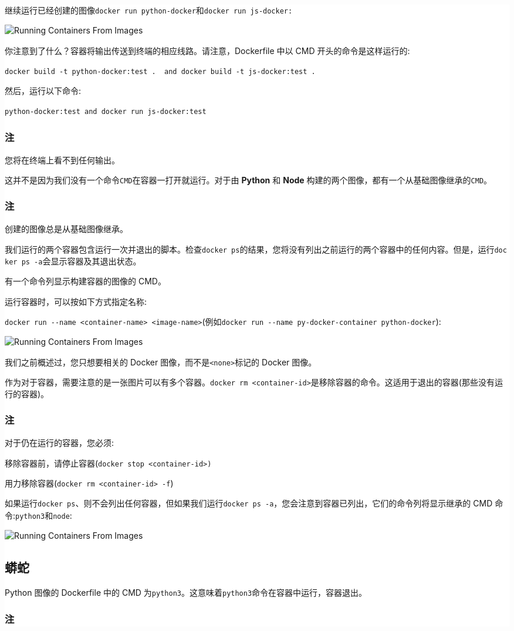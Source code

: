 继续运行已经创建的图像`docker run python-docker`和`docker run js-docker:`

![Running Containers From Images](graphics/image01_20a.jpg)

你注意到了什么？容器将输出传送到终端的相应线路。请注意，Dockerfile 中以 CMD 开头的命令是这样运行的:

```
docker build -t python-docker:test .  and docker build -t js-docker:test .
```

然后，运行以下命令:

```
python-docker:test and docker run js-docker:test
```

### 注

您将在终端上看不到任何输出。

这并不是因为我们没有一个命令`CMD`在容器一打开就运行。对于由 **Python** 和 **Node** 构建的两个图像，都有一个从基础图像继承的`CMD`。

### 注

创建的图像总是从基础图像继承。

我们运行的两个容器包含运行一次并退出的脚本。检查`docker ps`的结果，您将没有列出之前运行的两个容器中的任何内容。但是，运行`docker ps -a`会显示容器及其退出状态。

有一个命令列显示构建容器的图像的 CMD。

运行容器时，可以按如下方式指定名称:

`docker run --name <container-name> <image-name>`(例如`docker run --name py-docker-container python-docker`):

![Running Containers From Images](graphics/image01_21a.jpg)

我们之前概述过，您只想要相关的 Docker 图像，而不是`<none>`标记的 Docker 图像。

作为对于容器，需要注意的是一张图片可以有多个容器。`docker rm <container-id>`是移除容器的命令。这适用于退出的容器(那些没有运行的容器)。

### 注

对于仍在运行的容器，您必须:

移除容器前，请停止容器(`docker stop <container-id>)`

用力移除容器(`docker rm <container-id> -f`)

如果运行`docker ps`、则不会列出任何容器，但如果我们运行`docker ps -a`，您会注意到容器已列出，它们的命令列将显示继承的 CMD 命令:`python3`和`node`:

![Running Containers From Images](graphics/image01_22a.jpg)

## 蟒蛇

Python 图像的 Dockerfile 中的 CMD 为`python3`。这意味着`python3`命令在容器中运行，容器退出。

### 注
